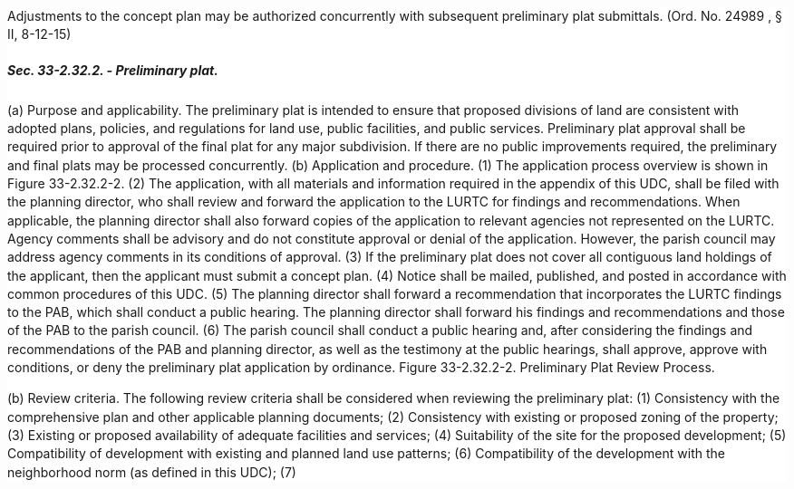 Adjustments to the concept plan may be authorized concurrently with subsequent preliminary plat submittals.
(Ord. No. 24989 , § II, 8-12-15)
##### Sec. 33-2.32.2. - Preliminary plat.
(a)
Purpose and applicability. The preliminary plat is intended to ensure that proposed divisions of land are
consistent with adopted plans, policies, and regulations for land use, public facilities, and public services.
Preliminary plat approval shall be required prior to approval of the final plat for any major subdivision. If there
are no public improvements required, the preliminary and final plats may be processed concurrently.
(b)
Application and procedure.
(1)
The application process overview is shown in Figure 33-2.32.2-2.
(2)
The application, with all materials and information required in the appendix of this UDC, shall be filed with the
planning director, who shall review and forward the application to the LURTC for findings and
recommendations. When applicable, the planning director shall also forward copies of the application to relevant
agencies not represented on the LURTC. Agency comments shall be advisory and do not constitute approval or
denial of the application. However, the parish council may address agency comments in its conditions of
approval.
(3)
If the preliminary plat does not cover all contiguous land holdings of the applicant, then the applicant must
submit a concept plan.
(4)
Notice shall be mailed, published, and posted in accordance with common procedures of this UDC.
(5)
The planning director shall forward a recommendation that incorporates the LURTC findings to the PAB, which
shall conduct a public hearing. The planning director shall forward his findings and recommendations and those
of the PAB to the parish council.
(6)
The parish council shall conduct a public hearing and, after considering the findings and recommendations of the
PAB and planning director, as well as the testimony at the public hearings, shall approve, approve with
conditions, or deny the preliminary plat application by ordinance.
Figure 33-2.32.2-2. Preliminary Plat Review Process.

(b)
Review criteria. The following review criteria shall be considered when reviewing the preliminary plat:
(1)
Consistency with the comprehensive plan and other applicable planning documents;
(2)
Consistency with existing or proposed zoning of the property;
(3)
Existing or proposed availability of adequate facilities and services;
(4)
Suitability of the site for the proposed development;
(5)
Compatibility of development with existing and planned land use patterns;
(6)
Compatibility of the development with the neighborhood norm (as defined in this UDC);
(7)